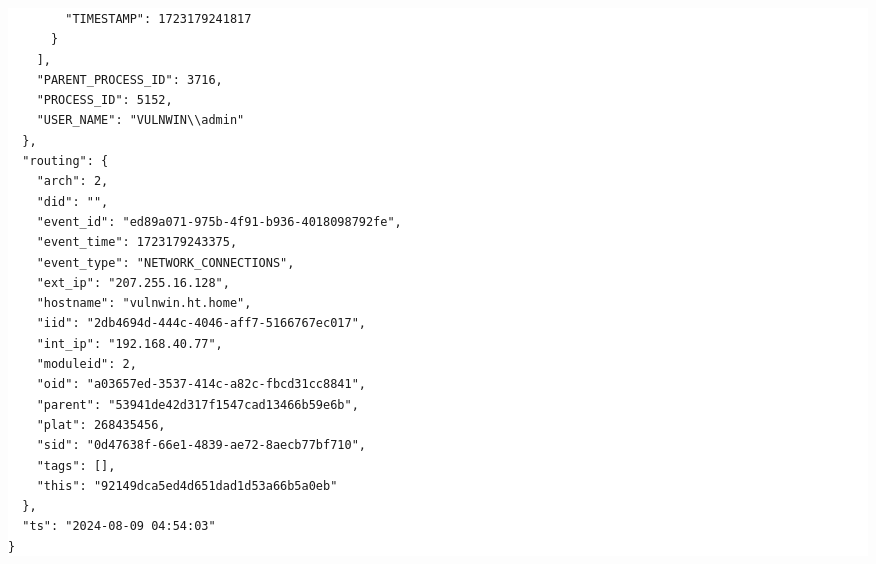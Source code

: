 ```
        "TIMESTAMP": 1723179241817
      }
    ],
    "PARENT_PROCESS_ID": 3716,
    "PROCESS_ID": 5152,
    "USER_NAME": "VULNWIN\\admin"
  },
  "routing": {
    "arch": 2,
    "did": "",
    "event_id": "ed89a071-975b-4f91-b936-4018098792fe",
    "event_time": 1723179243375,
    "event_type": "NETWORK_CONNECTIONS",
    "ext_ip": "207.255.16.128",
    "hostname": "vulnwin.ht.home",
    "iid": "2db4694d-444c-4046-aff7-5166767ec017",
    "int_ip": "192.168.40.77",
    "moduleid": 2,
    "oid": "a03657ed-3537-414c-a82c-fbcd31cc8841",
    "parent": "53941de42d317f1547cad13466b59e6b",
    "plat": 268435456,
    "sid": "0d47638f-66e1-4839-ae72-8aecb77bf710",
    "tags": [],
    "this": "92149dca5ed4d651dad1d53a66b5a0eb"
  },
  "ts": "2024-08-09 04:54:03"
}

```



